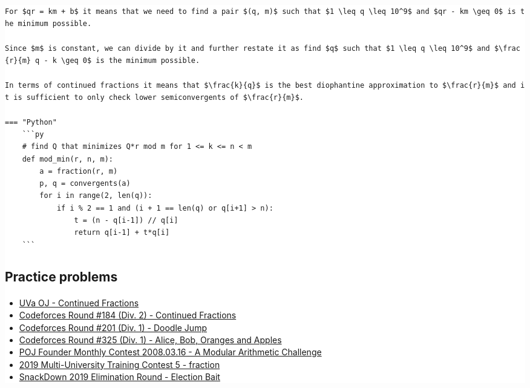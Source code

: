     For $qr = km + b$ it means that we need to find a pair $(q, m)$ such that $1 \leq q \leq 10^9$ and $qr - km \geq 0$ is the minimum possible.

    Since $m$ is constant, we can divide by it and further restate it as find $q$ such that $1 \leq q \leq 10^9$ and $\frac{r}{m} q - k \geq 0$ is the minimum possible.

    In terms of continued fractions it means that $\frac{k}{q}$ is the best diophantine approximation to $\frac{r}{m}$ and it is sufficient to only check lower semiconvergents of $\frac{r}{m}$.

    === "Python"
        ```py
        # find Q that minimizes Q*r mod m for 1 <= k <= n < m 
        def mod_min(r, n, m):
            a = fraction(r, m)
            p, q = convergents(a)
            for i in range(2, len(q)):
                if i % 2 == 1 and (i + 1 == len(q) or q[i+1] > n):
                    t = (n - q[i-1]) // q[i]
                    return q[i-1] + t*q[i]
        ```

## Practice problems

* [UVa OJ - Continued Fractions](https://onlinejudge.org/index.php?option=com_onlinejudge&Itemid=8&page=show_problem&problem=775)
* [Codeforces Round #184 (Div. 2) - Continued Fractions](https://codeforces.com/contest/305/problem/B)
* [Codeforces Round #201 (Div. 1) - Doodle Jump](https://codeforces.com/contest/346/problem/E)
* [Codeforces Round #325 (Div. 1) - Alice, Bob, Oranges and Apples](https://codeforces.com/contest/585/problem/C)
* [POJ Founder Monthly Contest 2008.03.16 - A Modular Arithmetic Challenge](http://poj.org/problem?id=3530)
* [2019 Multi-University Training Contest 5 - fraction](http://acm.hdu.edu.cn/showproblem.php?pid=6624)
* [SnackDown 2019 Elimination Round - Election Bait](https://www.codechef.com/SNCKEL19/problems/EBAIT)
